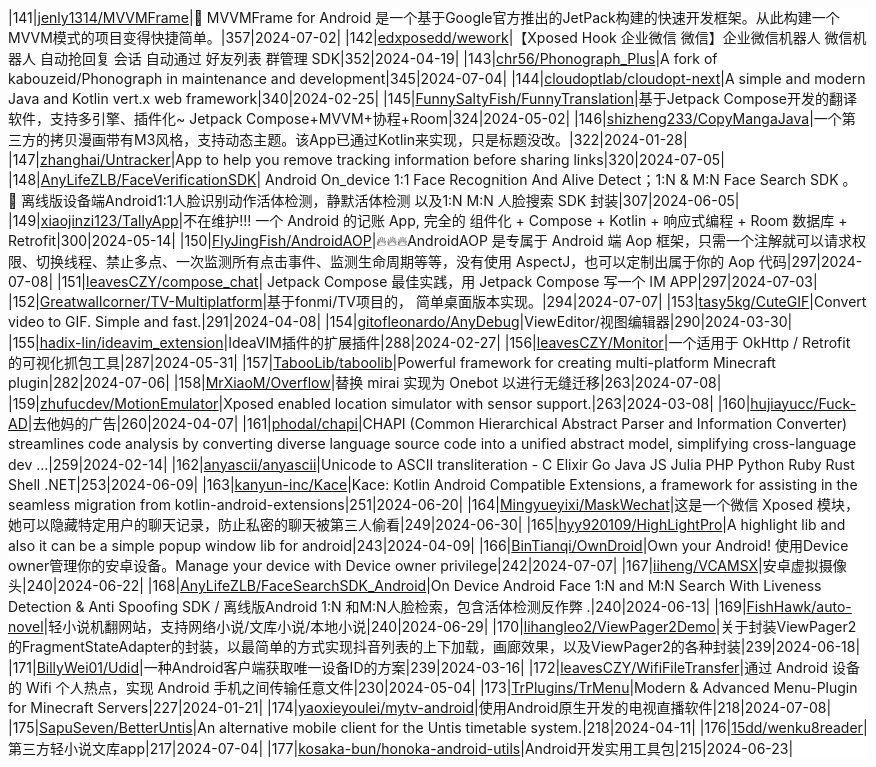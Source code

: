 |141|[jenly1314/MVVMFrame](https://github.com/jenly1314/MVVMFrame)|🏰 MVVMFrame for Android 是一个基于Google官方推出的JetPack构建的快速开发框架。从此构建一个MVVM模式的项目变得快捷简单。|357|2024-07-02|
|142|[edxposedd/wework](https://github.com/edxposedd/wework)|【Xposed Hook 企业微信 微信】企业微信机器人 微信机器人 自动抢回复 会话 自动通过 好友列表 群管理 SDK|352|2024-04-19|
|143|[chr56/Phonograph_Plus](https://github.com/chr56/Phonograph_Plus)|A fork of kabouzeid/Phonograph in maintenance and development|345|2024-07-04|
|144|[cloudoptlab/cloudopt-next](https://github.com/cloudoptlab/cloudopt-next)|A simple and modern Java and Kotlin vert.x web framework|340|2024-02-25|
|145|[FunnySaltyFish/FunnyTranslation](https://github.com/FunnySaltyFish/FunnyTranslation)|基于Jetpack Compose开发的翻译软件，支持多引擎、插件化~   Jetpack Compose+MVVM+协程+Room|324|2024-05-02|
|146|[shizheng233/CopyMangaJava](https://github.com/shizheng233/CopyMangaJava)|一个第三方的拷贝漫画带有M3风格，支持动态主题。该App已通过Kotlin来实现，只是标题没改。|322|2024-01-28|
|147|[zhanghai/Untracker](https://github.com/zhanghai/Untracker)|App to help you remove tracking information before sharing links|320|2024-07-05|
|148|[AnyLifeZLB/FaceVerificationSDK](https://github.com/AnyLifeZLB/FaceVerificationSDK)| Android On_device 1:1 Face Recognition And Alive Detect；1:N & M:N Face Search SDK  。       🧒 离线版设备端Android1:1人脸识别动作活体检测，静默活体检测 以及1:N M:N 人脸搜索 SDK 封装|307|2024-06-05|
|149|[xiaojinzi123/TallyApp](https://github.com/xiaojinzi123/TallyApp)|不在维护!!! 一个 Android 的记账 App, 完全的 组件化 + Compose + Kotlin + 响应式编程 + Room 数据库 + Retrofit|300|2024-05-14|
|150|[FlyJingFish/AndroidAOP](https://github.com/FlyJingFish/AndroidAOP)|🔥🔥🔥AndroidAOP 是专属于 Android 端 Aop 框架，只需一个注解就可以请求权限、切换线程、禁止多点、一次监测所有点击事件、监测生命周期等等，没有使用 AspectJ，也可以定制出属于你的 Aop 代码|297|2024-07-08|
|151|[leavesCZY/compose_chat](https://github.com/leavesCZY/compose_chat)| Jetpack Compose 最佳实践，用 Jetpack Compose 写一个 IM APP|297|2024-07-03|
|152|[Greatwallcorner/TV-Multiplatform](https://github.com/Greatwallcorner/TV-Multiplatform)|基于fonmi/TV项目的， 简单桌面版本实现。|294|2024-07-07|
|153|[tasy5kg/CuteGIF](https://github.com/tasy5kg/CuteGIF)|Convert video to GIF. Simple and fast.|291|2024-04-08|
|154|[gitofleonardo/AnyDebug](https://github.com/gitofleonardo/AnyDebug)|ViewEditor/视图编辑器|290|2024-03-30|
|155|[hadix-lin/ideavim_extension](https://github.com/hadix-lin/ideavim_extension)|IdeaVIM插件的扩展插件|288|2024-02-27|
|156|[leavesCZY/Monitor](https://github.com/leavesCZY/Monitor)|一个适用于 OkHttp / Retrofit 的可视化抓包工具|287|2024-05-31|
|157|[TabooLib/taboolib](https://github.com/TabooLib/taboolib)|Powerful framework for creating multi-platform Minecraft plugin|282|2024-07-06|
|158|[MrXiaoM/Overflow](https://github.com/MrXiaoM/Overflow)|替换 mirai 实现为 Onebot 以进行无缝迁移|263|2024-07-08|
|159|[zhufucdev/MotionEmulator](https://github.com/zhufucdev/MotionEmulator)|Xposed enabled location simulator with sensor support.|263|2024-03-08|
|160|[hujiayucc/Fuck-AD](https://github.com/hujiayucc/Fuck-AD)|去他妈的广告|260|2024-04-07|
|161|[phodal/chapi](https://github.com/phodal/chapi)|CHAPI (Common Hierarchical Abstract Parser and Information Converter) streamlines code analysis by converting diverse language source code into a unified abstract model, simplifying cross-language dev ...|259|2024-02-14|
|162|[anyascii/anyascii](https://github.com/anyascii/anyascii)|Unicode to ASCII transliteration - C Elixir Go Java JS Julia PHP Python Ruby Rust Shell .NET|253|2024-06-09|
|163|[kanyun-inc/Kace](https://github.com/kanyun-inc/Kace)|Kace: Kotlin Android Compatible Extensions, a framework for assisting in the seamless migration from kotlin-android-extensions|251|2024-06-20|
|164|[Mingyueyixi/MaskWechat](https://github.com/Mingyueyixi/MaskWechat)|这是一个微信 Xposed 模块，她可以隐藏特定用户的聊天记录，防止私密的聊天被第三人偷看|249|2024-06-30|
|165|[hyy920109/HighLightPro](https://github.com/hyy920109/HighLightPro)|A highlight lib and also it can be a simple popup window lib for android|243|2024-04-09|
|166|[BinTianqi/OwnDroid](https://github.com/BinTianqi/OwnDroid)|Own your Android! 使用Device owner管理你的安卓设备。Manage your device with Device owner privilege|242|2024-07-07|
|167|[iiheng/VCAMSX](https://github.com/iiheng/VCAMSX)|安卓虚拟摄像头|240|2024-06-22|
|168|[AnyLifeZLB/FaceSearchSDK_Android](https://github.com/AnyLifeZLB/FaceSearchSDK_Android)|On Device Android Face 1:N and M:N Search With Liveness Detection & Anti Spoofing SDK  /  离线版Android 1:N 和M:N人脸检索，包含活体检测反作弊 .|240|2024-06-13|
|169|[FishHawk/auto-novel](https://github.com/FishHawk/auto-novel)|轻小说机翻网站，支持网络小说/文库小说/本地小说|240|2024-06-29|
|170|[lihangleo2/ViewPager2Demo](https://github.com/lihangleo2/ViewPager2Demo)|关于封装ViewPager2的FragmentStateAdapter的封装，以最简单的方式实现抖音列表的上下加载，画廊效果，以及ViewPager2的各种封装|239|2024-06-18|
|171|[BillyWei01/Udid](https://github.com/BillyWei01/Udid)|一种Android客户端获取唯一设备ID的方案|239|2024-03-16|
|172|[leavesCZY/WifiFileTransfer](https://github.com/leavesCZY/WifiFileTransfer)|通过 Android 设备的 Wifi 个人热点，实现 Android 手机之间传输任意文件|230|2024-05-04|
|173|[TrPlugins/TrMenu](https://github.com/TrPlugins/TrMenu)|Modern & Advanced Menu-Plugin for Minecraft Servers|227|2024-01-21|
|174|[yaoxieyoulei/mytv-android](https://github.com/yaoxieyoulei/mytv-android)|使用Android原生开发的电视直播软件|218|2024-07-08|
|175|[SapuSeven/BetterUntis](https://github.com/SapuSeven/BetterUntis)|An alternative mobile client for the Untis timetable system.|218|2024-04-11|
|176|[15dd/wenku8reader](https://github.com/15dd/wenku8reader)|第三方轻小说文库app|217|2024-07-04|
|177|[kosaka-bun/honoka-android-utils](https://github.com/kosaka-bun/honoka-android-utils)|Android开发实用工具包|215|2024-06-23|